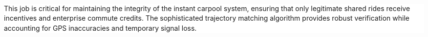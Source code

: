 This job is critical for maintaining the integrity of the instant carpool system, ensuring that only legitimate shared rides receive incentives and enterprise commute credits. The sophisticated trajectory matching algorithm provides robust verification while accounting for GPS inaccuracies and temporary signal loss.